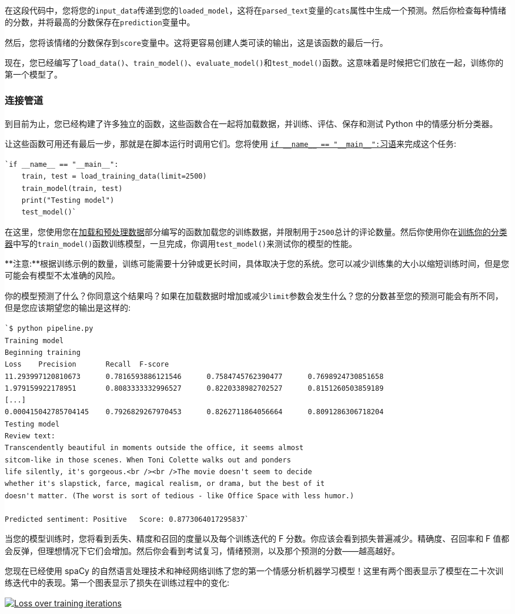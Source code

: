 在这段代码中，您将您的`input_data`传递到您的`loaded_model`，这将在`parsed_text`变量的`cats`属性中生成一个预测。然后你检查每种情绪的分数，并将最高的分数保存在`prediction`变量中。

然后，您将该情绪的分数保存到`score`变量中。这将更容易创建人类可读的输出，这是该函数的最后一行。

现在，您已经编写了`load_data()`、`train_model()`、`evaluate_model()`和`test_model()`函数。这意味着是时候把它们放在一起，训练你的第一个模型了。

### 连接管道

到目前为止，您已经构建了许多独立的函数，这些函数合在一起将加载数据，并训练、评估、保存和测试 Python 中的情感分析分类器。

让这些函数可用还有最后一步，那就是在脚本运行时调用它们。您将使用 [`if __name__ == "__main__":`习语](https://realpython.com/if-name-main-python/)来完成这个任务:

```
`if __name__ == "__main__":
    train, test = load_training_data(limit=2500)
    train_model(train, test)
    print("Testing model")
    test_model()` 
```

在这里，您使用您在[加载和预处理数据](#loading-and-preprocessing-data)部分编写的函数加载您的训练数据，并限制用于`2500`总计的评论数量。然后你使用你在[训练你的分类器](#training-your-classifier)中写的`train_model()`函数训练模型，一旦完成，你调用`test_model()`来测试你的模型的性能。

**注意:**根据训练示例的数量，训练可能需要十分钟或更长时间，具体取决于您的系统。您可以减少训练集的大小以缩短训练时间，但是您可能会有模型不太准确的风险。

你的模型预测了什么？你同意这个结果吗？如果在加载数据时增加或减少`limit`参数会发生什么？您的分数甚至您的预测可能会有所不同，但是您应该期望您的输出是这样的:

```
`$ python pipeline.py
Training model
Beginning training
Loss    Precision       Recall  F-score
11.293997120810673      0.7816593886121546      0.7584745762390477      0.7698924730851658
1.979159922178951       0.8083333332996527      0.8220338982702527      0.8151260503859189
[...]
0.000415042785704145    0.7926829267970453      0.8262711864056664      0.8091286306718204
Testing model
Review text:
Transcendently beautiful in moments outside the office, it seems almost
sitcom-like in those scenes. When Toni Colette walks out and ponders
life silently, it's gorgeous.<br /><br />The movie doesn't seem to decide
whether it's slapstick, farce, magical realism, or drama, but the best of it
doesn't matter. (The worst is sort of tedious - like Office Space with less humor.)

Predicted sentiment: Positive   Score: 0.8773064017295837` 
```

当您的模型训练时，您将看到丢失、精度和召回的度量以及每个训练迭代的 F 分数。你应该会看到损失普遍减少。精确度、召回率和 F 值都会反弹，但理想情况下它们会增加。然后你会看到考试复习，情绪预测，以及那个预测的分数——越高越好。

您现在已经使用 spaCy 的自然语言处理技术和神经网络训练了您的第一个情感分析机器学习模型！这里有两个图表显示了模型在二十次训练迭代中的表现。第一个图表显示了损失在训练过程中的变化:

[![Loss over training iterations](../Images/7f240f41428b9bad9bc3ddb70fb8a8b6.png)](https://files.realpython.com/media/loss_chart.c0fecc2d5c49.png)
